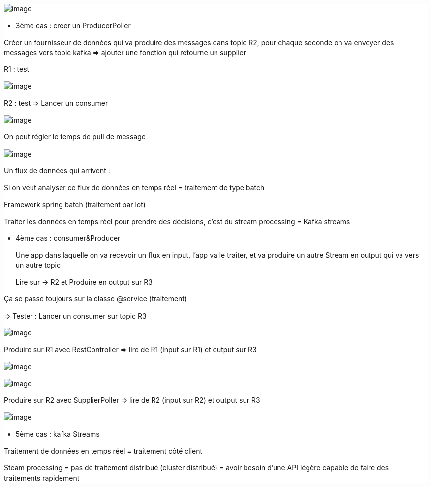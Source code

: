 ![image](https://user-images.githubusercontent.com/80289154/219857898-619b3050-ca57-45d7-a1c3-84ef3c7da33f.png)

- 3ème cas : créer un ProducerPoller

Créer un fournisseur de données qui va produire des messages dans topic R2, pour chaque seconde on va envoyer des messages vers topic kafka => ajouter une fonction qui retourne un supplier 

R1 : test

![image](https://user-images.githubusercontent.com/80289154/219857952-1d949598-5ffc-46b4-be0d-ed85d9f49ca3.png)

R2 : test => Lancer un consumer 

![image](https://user-images.githubusercontent.com/80289154/219857973-ab79c19e-1fa7-4c0a-b8b3-0badd8a7424e.png)

On peut régler le temps de pull de message 

![image](https://user-images.githubusercontent.com/80289154/219857989-1c254e37-a2a3-48be-8853-fade5b244b18.png)

Un flux de données qui arrivent : 

Si on veut analyser ce flux de données en temps réel = traitement de type batch

Framework spring batch (traitement par lot)

Traiter les données en temps réel pour prendre des décisions, c’est du stream processing = Kafka streams 

- 4ème cas : consumer&Producer 

	Une app dans laquelle on va recevoir un flux en input, l’app va le traiter, et va produire un autre Stream en output qui va vers un autre topic 
 
	Lire sur -> R2 et Produire en output sur R3 
 
Ça se passe toujours sur la classe @service (traitement)

=> Tester : Lancer un consumer sur topic R3

![image](https://user-images.githubusercontent.com/80289154/219858121-a847f60f-254c-4cb4-aea1-82d902fd7ec7.png)

Produire sur R1 avec RestController => lire de R1 (input sur R1) et output sur R3

![image](https://user-images.githubusercontent.com/80289154/219858141-9d884b14-66d9-4b6f-9977-abb068fe4e33.png)

![image](https://user-images.githubusercontent.com/80289154/219858150-a13a3436-8ef4-4f8c-b514-84f720d31a1e.png)

Produire sur R2 avec SupplierPoller => lire de R2 (input sur R2) et output sur R3

![image](https://user-images.githubusercontent.com/80289154/219858166-ad111c0e-b08e-4943-b417-80e1de3d854d.png)

- 5ème cas : kafka Streams

Traitement de données en temps réel = traitement côté client 

Steam processing = pas de traitement distribué (cluster distribué) = avoir besoin d’une API légère capable de faire des traitements rapidement
